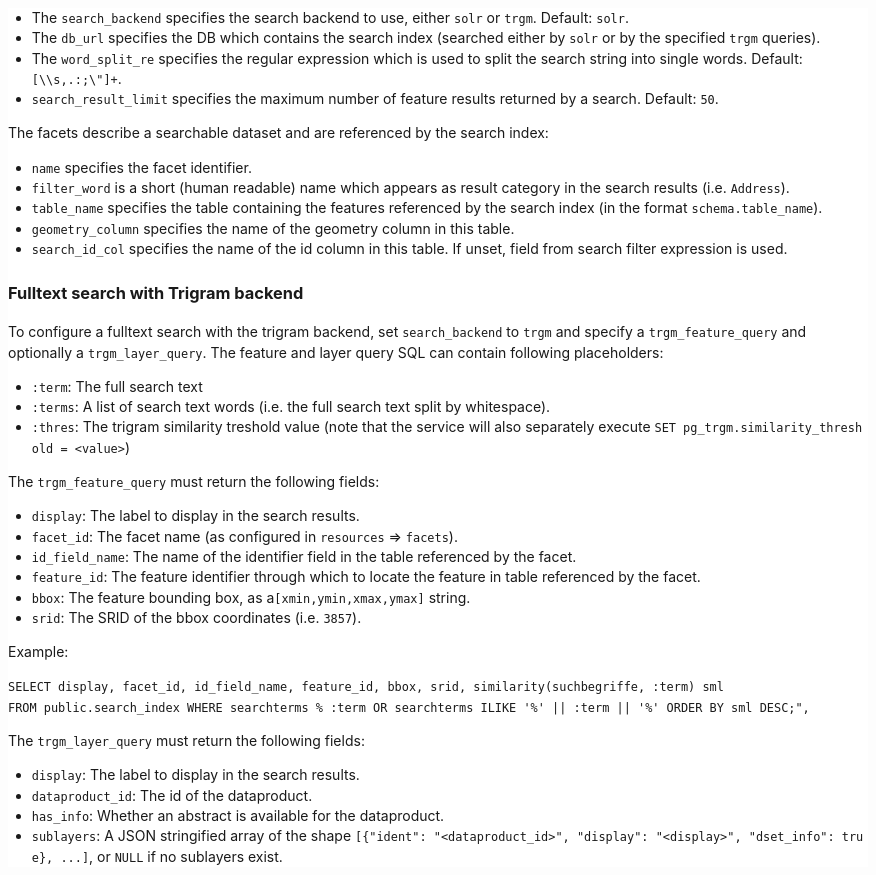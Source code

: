 - The `search_backend` specifies the search backend to use, either `solr` or `trgm`. Default: `solr`.
- The `db_url` specifies the DB which contains the search index (searched either by `solr` or by the specified `trgm` queries).
- The `word_split_re` specifies the regular expression which is used to split the search string into single words. Default: `[\\s,.:;\"]+`.
- `search_result_limit` specifies the maximum number of feature results returned by a search. Default: `50`.

The facets describe a searchable dataset and are referenced by the search index:

- `name` specifies the facet identifier.
- `filter_word` is a short (human readable) name which appears as result category in the search results (i.e. `Address`).
- `table_name` specifies the table containing the features referenced by the search index (in the format `schema.table_name`).
- `geometry_column` specifies the name of the geometry column in this table.
- `search_id_col` specifies the name of the id column in this table. If unset, field from search filter expression is used.


### Fulltext search with Trigram backend

To configure a fulltext search with the trigram backend, set `search_backend` to `trgm` and specify a `trgm_feature_query` and optionally a `trgm_layer_query`. The feature and layer query SQL can contain following placeholders:

- `:term`: The full search text
- `:terms`: A list of search text words (i.e. the full search text split by whitespace).
- `:thres`: The trigram similarity treshold value (note that the service will also separately execute `SET pg_trgm.similarity_threshold = <value>`)

The `trgm_feature_query` must return the following fields:

* `display`: The label to display in the search results.
* `facet_id`: The facet name (as configured in `resources` => `facets`).
* `id_field_name`: The name of the identifier field in the table referenced by the facet.
* `feature_id`: The feature identifier through which to locate the feature in table referenced by the facet.
* `bbox`: The feature bounding box, as a`[xmin,ymin,xmax,ymax]` string.
* `srid`: The SRID of the bbox coordinates (i.e. `3857`).

Example:

    SELECT display, facet_id, id_field_name, feature_id, bbox, srid, similarity(suchbegriffe, :term) sml
    FROM public.search_index WHERE searchterms % :term OR searchterms ILIKE '%' || :term || '%' ORDER BY sml DESC;",

The `trgm_layer_query` must return the following fields:

* `display`: The label to display in the search results.
* `dataproduct_id`: The id of the dataproduct.
* `has_info`: Whether an abstract is available for the dataproduct.
* `sublayers`: A JSON stringified array of the shape `[{"ident": "<dataproduct_id>", "display": "<display>", "dset_info": true}, ...]`, or `NULL` if no sublayers exist.
